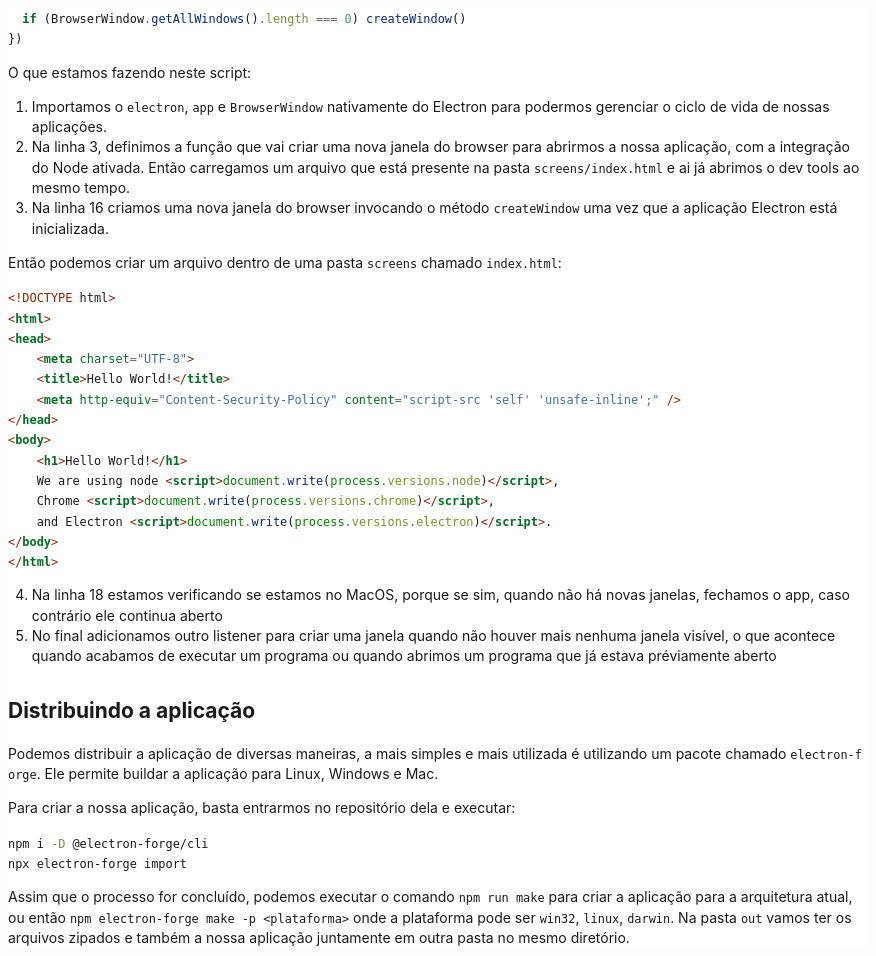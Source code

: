 ```js
  if (BrowserWindow.getAllWindows().length === 0) createWindow()
})
```

O que estamos fazendo neste script:

1. Importamos o `electron`, `app` e `BrowserWindow` nativamente do Electron para podermos gerenciar o ciclo de vida de nossas aplicações.
2. Na linha 3, definimos a função que vai criar uma nova janela do browser para abrirmos a nossa aplicação, com a integração do Node ativada. Então carregamos um arquivo que está presente na pasta `screens/index.html` e ai já abrimos o dev tools ao mesmo tempo.
3. Na linha 16 criamos uma nova janela do browser invocando o método `createWindow` uma vez que a aplicação Electron está inicializada.

Então podemos criar um arquivo dentro de uma pasta `screens` chamado `index.html`:

```html
<!DOCTYPE html>
<html>
<head>
    <meta charset="UTF-8">
    <title>Hello World!</title>
    <meta http-equiv="Content-Security-Policy" content="script-src 'self' 'unsafe-inline';" />
</head>
<body>
    <h1>Hello World!</h1>
    We are using node <script>document.write(process.versions.node)</script>,
    Chrome <script>document.write(process.versions.chrome)</script>,
    and Electron <script>document.write(process.versions.electron)</script>.
</body>
</html>
```

4. Na linha 18 estamos verificando se estamos no MacOS, porque se sim, quando não há novas janelas, fechamos o app, caso contrário ele continua aberto
5. No final adicionamos outro listener para criar uma janela quando não houver mais nenhuma janela visível, o que acontece quando acabamos de executar um programa ou quando abrimos um programa que já estava préviamente aberto

## Distribuindo a aplicação

Podemos distribuir a aplicação de diversas maneiras, a mais simples e mais utilizada é utilizando um pacote chamado `electron-forge`. Ele permite buildar a aplicação para Linux, Windows e Mac.

Para criar a nossa aplicação, basta entrarmos no repositório dela e executar:

```bash
npm i -D @electron-forge/cli
npx electron-forge import
```

Assim que o processo for concluído, podemos executar o comando `npm run make` para criar a aplicação para a arquitetura atual, ou então `npm electron-forge make -p <plataforma>` onde a plataforma pode ser `win32`, `linux`, `darwin`. Na pasta `out` vamos ter os arquivos zipados e também a nossa aplicação juntamente em outra pasta no mesmo diretório.
